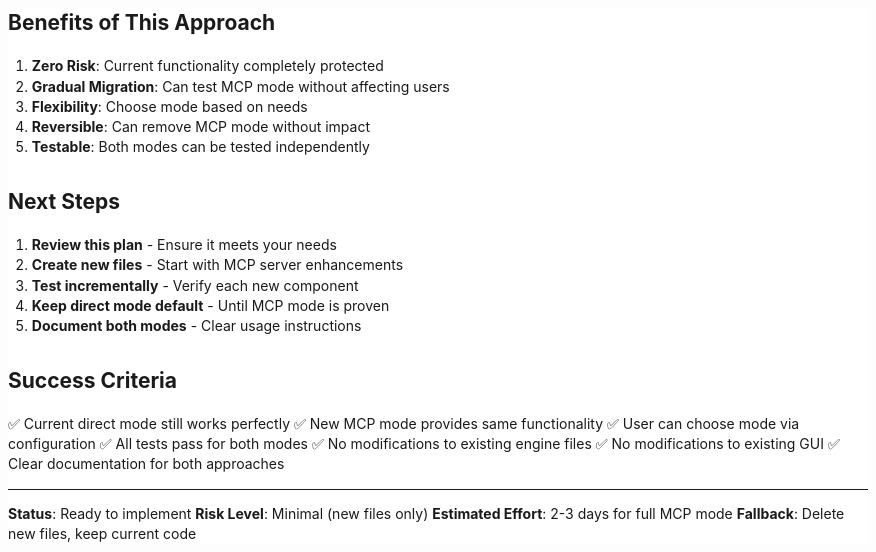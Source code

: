 ## Benefits of This Approach

1. **Zero Risk**: Current functionality completely protected
2. **Gradual Migration**: Can test MCP mode without affecting users
3. **Flexibility**: Choose mode based on needs
4. **Reversible**: Can remove MCP mode without impact
5. **Testable**: Both modes can be tested independently

## Next Steps

1. **Review this plan** - Ensure it meets your needs
2. **Create new files** - Start with MCP server enhancements
3. **Test incrementally** - Verify each new component
4. **Keep direct mode default** - Until MCP mode is proven
5. **Document both modes** - Clear usage instructions

## Success Criteria

✅ Current direct mode still works perfectly
✅ New MCP mode provides same functionality
✅ User can choose mode via configuration
✅ All tests pass for both modes
✅ No modifications to existing engine files
✅ No modifications to existing GUI
✅ Clear documentation for both approaches

---

**Status**: Ready to implement
**Risk Level**: Minimal (new files only)
**Estimated Effort**: 2-3 days for full MCP mode
**Fallback**: Delete new files, keep current code
